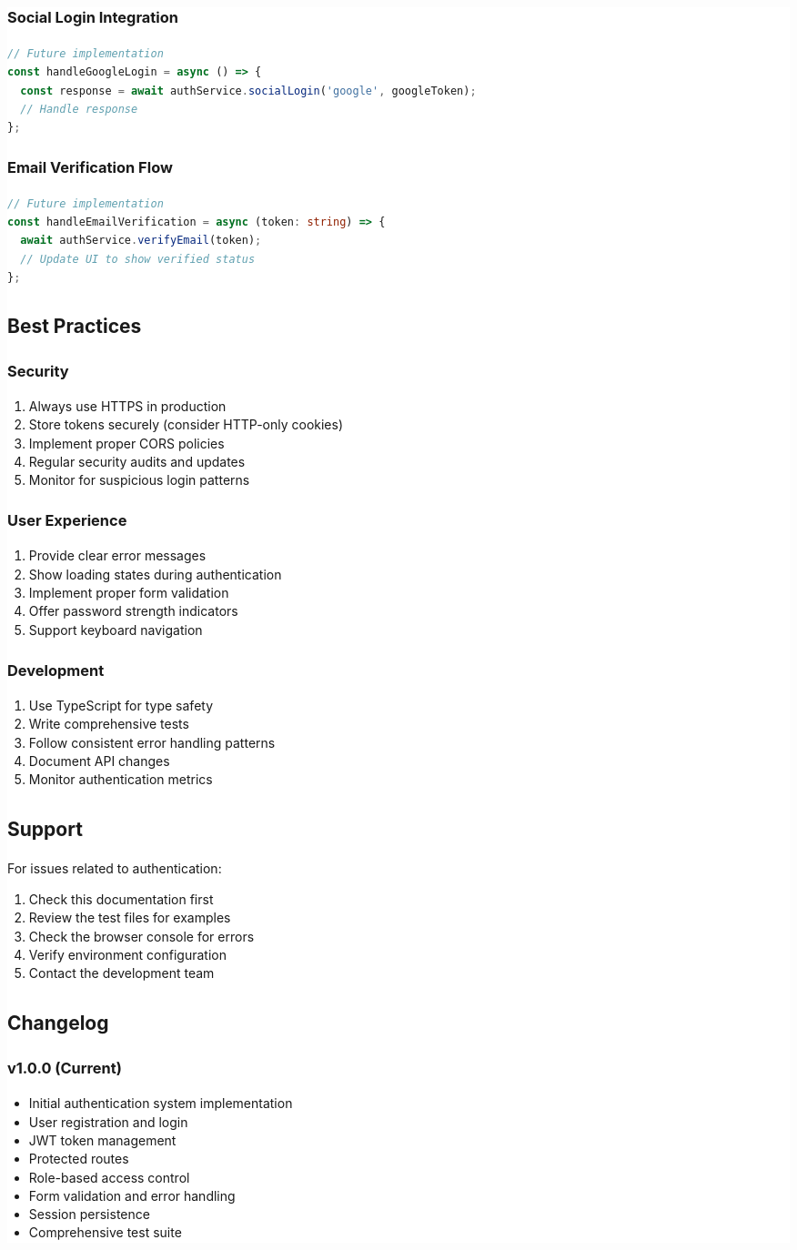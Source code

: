 ### Social Login Integration
```typescript
// Future implementation
const handleGoogleLogin = async () => {
  const response = await authService.socialLogin('google', googleToken);
  // Handle response
};
```

### Email Verification Flow
```typescript
// Future implementation
const handleEmailVerification = async (token: string) => {
  await authService.verifyEmail(token);
  // Update UI to show verified status
};
```

## Best Practices

### Security
1. Always use HTTPS in production
2. Store tokens securely (consider HTTP-only cookies)
3. Implement proper CORS policies
4. Regular security audits and updates
5. Monitor for suspicious login patterns

### User Experience
1. Provide clear error messages
2. Show loading states during authentication
3. Implement proper form validation
4. Offer password strength indicators
5. Support keyboard navigation

### Development
1. Use TypeScript for type safety
2. Write comprehensive tests
3. Follow consistent error handling patterns
4. Document API changes
5. Monitor authentication metrics

## Support

For issues related to authentication:
1. Check this documentation first
2. Review the test files for examples
3. Check the browser console for errors
4. Verify environment configuration
5. Contact the development team

## Changelog

### v1.0.0 (Current)
- Initial authentication system implementation
- User registration and login
- JWT token management
- Protected routes
- Role-based access control
- Form validation and error handling
- Session persistence
- Comprehensive test suite
